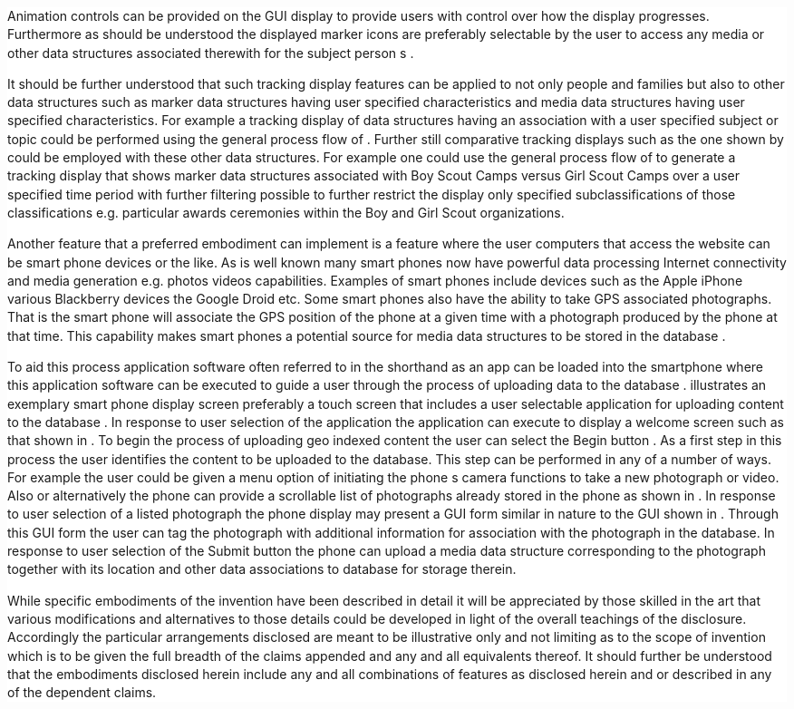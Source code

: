 Animation controls can be provided on the GUI display to provide users with control over how the display progresses. Furthermore as should be understood the displayed marker icons are preferably selectable by the user to access any media or other data structures associated therewith for the subject person s .

It should be further understood that such tracking display features can be applied to not only people and families but also to other data structures such as marker data structures having user specified characteristics and media data structures having user specified characteristics. For example a tracking display of data structures having an association with a user specified subject or topic could be performed using the general process flow of . Further still comparative tracking displays such as the one shown by could be employed with these other data structures. For example one could use the general process flow of to generate a tracking display that shows marker data structures associated with Boy Scout Camps versus Girl Scout Camps over a user specified time period with further filtering possible to further restrict the display only specified subclassifications of those classifications e.g. particular awards ceremonies within the Boy and Girl Scout organizations.

Another feature that a preferred embodiment can implement is a feature where the user computers that access the website can be smart phone devices or the like. As is well known many smart phones now have powerful data processing Internet connectivity and media generation e.g. photos videos capabilities. Examples of smart phones include devices such as the Apple iPhone various Blackberry devices the Google Droid etc. Some smart phones also have the ability to take GPS associated photographs. That is the smart phone will associate the GPS position of the phone at a given time with a photograph produced by the phone at that time. This capability makes smart phones a potential source for media data structures to be stored in the database .

To aid this process application software often referred to in the shorthand as an app can be loaded into the smartphone where this application software can be executed to guide a user through the process of uploading data to the database . illustrates an exemplary smart phone display screen preferably a touch screen that includes a user selectable application for uploading content to the database . In response to user selection of the application the application can execute to display a welcome screen such as that shown in . To begin the process of uploading geo indexed content the user can select the Begin button . As a first step in this process the user identifies the content to be uploaded to the database. This step can be performed in any of a number of ways. For example the user could be given a menu option of initiating the phone s camera functions to take a new photograph or video. Also or alternatively the phone can provide a scrollable list of photographs already stored in the phone as shown in . In response to user selection of a listed photograph the phone display may present a GUI form similar in nature to the GUI shown in . Through this GUI form the user can tag the photograph with additional information for association with the photograph in the database. In response to user selection of the Submit button the phone can upload a media data structure corresponding to the photograph together with its location and other data associations to database for storage therein.

While specific embodiments of the invention have been described in detail it will be appreciated by those skilled in the art that various modifications and alternatives to those details could be developed in light of the overall teachings of the disclosure. Accordingly the particular arrangements disclosed are meant to be illustrative only and not limiting as to the scope of invention which is to be given the full breadth of the claims appended and any and all equivalents thereof. It should further be understood that the embodiments disclosed herein include any and all combinations of features as disclosed herein and or described in any of the dependent claims.

